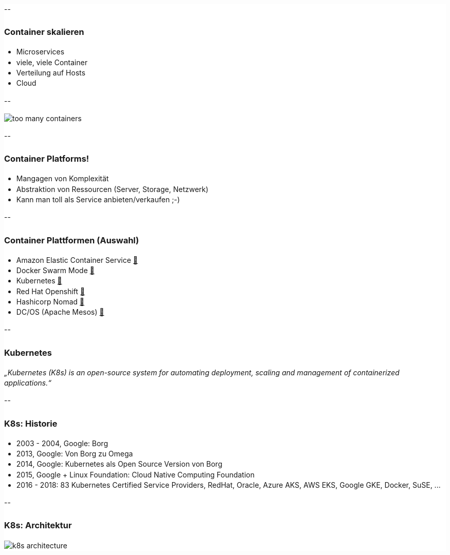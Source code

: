 --

### Container skalieren

* Microservices
* viele, viele Container
* Verteilung auf Hosts
* Cloud

--

![too many containers](img/too_many_containers.jpg)

--
### Container Platforms!

* Mangagen von Komplexität
* Abstraktion von Ressourcen (Server, Storage, Netzwerk)
* Kann man toll als Service anbieten/verkaufen ;-)

--

### Container Plattformen (Auswahl)
* Amazon Elastic Container Service [🔗](https://aws.amazon.com/ecs/)
* Docker Swarm Mode [🔗](https://docs.docker.com/engine/swarm/)
* Kubernetes [🔗](https://kubernetes.io/)
* Red Hat Openshift [🔗](https://www.openshift.com/)
* Hashicorp Nomad [🔗](https://www.hashicorp.com/products/nomad)
* DC/OS (Apache Mesos) [🔗](https://dcos.io/)

--

### Kubernetes

*„Kubernetes (K8s) is an open-source system for automating deployment, scaling and management of containerized applications.“*

--

###  K8s: Historie
* 2003 - 2004, Google: Borg
* 2013, Google: Von Borg zu Omega
* 2014, Google:  Kubernetes als Open Source Version von Borg
* 2015, Google + Linux Foundation: Cloud Native Computing Foundation
* 2016 - 2018: 83 Kubernetes Certified Service Providers, RedHat, Oracle, Azure AKS, AWS EKS, Google GKE, Docker, SuSE, ...

--

### K8s: Architektur

![k8s architecture](img/k8s.jpg)
